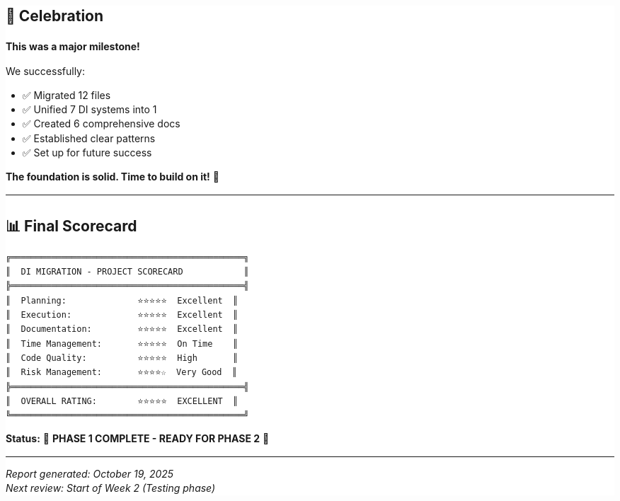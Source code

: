 ## 🎉 Celebration

**This was a major milestone!** 

We successfully:
- ✅ Migrated 12 files
- ✅ Unified 7 DI systems into 1
- ✅ Created 6 comprehensive docs
- ✅ Established clear patterns
- ✅ Set up for future success

**The foundation is solid. Time to build on it!** 🚀

---

## 📊 Final Scorecard

```
╔══════════════════════════════════════════════╗
║  DI MIGRATION - PROJECT SCORECARD            ║
╠══════════════════════════════════════════════╣
║  Planning:              ⭐⭐⭐⭐⭐  Excellent  ║
║  Execution:             ⭐⭐⭐⭐⭐  Excellent  ║
║  Documentation:         ⭐⭐⭐⭐⭐  Excellent  ║
║  Time Management:       ⭐⭐⭐⭐⭐  On Time    ║
║  Code Quality:          ⭐⭐⭐⭐⭐  High       ║
║  Risk Management:       ⭐⭐⭐⭐☆  Very Good  ║
╠══════════════════════════════════════════════╣
║  OVERALL RATING:        ⭐⭐⭐⭐⭐  EXCELLENT  ║
╚══════════════════════════════════════════════╝
```

**Status:** 🎉 **PHASE 1 COMPLETE - READY FOR PHASE 2** 🎉

---

*Report generated: October 19, 2025*  
*Next review: Start of Week 2 (Testing phase)*
